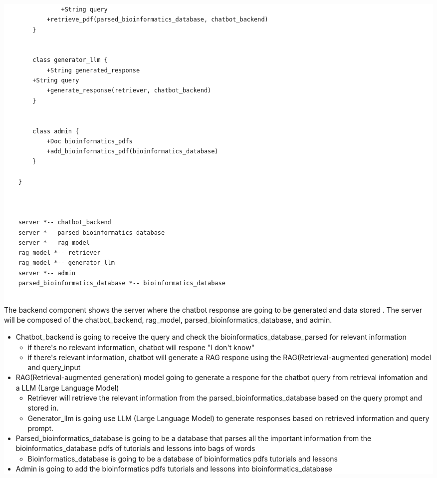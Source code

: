 ```mermaid
                +String query
	        +retrieve_pdf(parsed_bioinformatics_database, chatbot_backend)
        }


        class generator_llm {
	        +String generated_response
		+String query
	        +generate_response(retriever, chatbot_backend)
        }


        class admin {
	        +Doc bioinformatics_pdfs
	        +add_bioinformatics_pdf(bioinformatics_database)
        }

	}



    server *-- chatbot_backend
    server *-- parsed_bioinformatics_database
    server *-- rag_model
    rag_model *-- retriever
    rag_model *-- generator_llm
    server *-- admin
    parsed_bioinformatics_database *-- bioinformatics_database
    
```

The backend component shows the server where the chatbot response are going to be generated and data stored . The server will be composed of the chatbot_backend, rag_model, parsed_bioinformatics_database, and admin. 
+ Chatbot_backend is going to receive the query and check the bioinformatics_database_parsed for relevant information 
  +  if there's no relevant information, chatbot will respone "I don't know"
  +  if there's relevant information, chatbot will generate a RAG respone using the RAG(Retrieval-augmented generation) model and query_input
+ RAG(Retrieval-augmented generation) model going to generate a respone for the chatbot query from retrieval infomation and a LLM (Large Language Model)
  + Retriever will retrieve the relevant information from the parsed_bioinformatics_database based on the query prompt and stored in. 
  + Generator_llm is going use LLM (Large Language Model) to generate responses based on retrieved information and query prompt.
+ Parsed_bioinformatics_database is going to be a database that parses all the important information from the bioinformatics_database pdfs of tutorials and lessons into bags of words
  + Bioinformatics_database is going to be a database of bioinformatics pdfs tutorials and lessons
+ Admin is going to add the bioinformatics pdfs tutorials and lessons into bioinformatics_database
	
